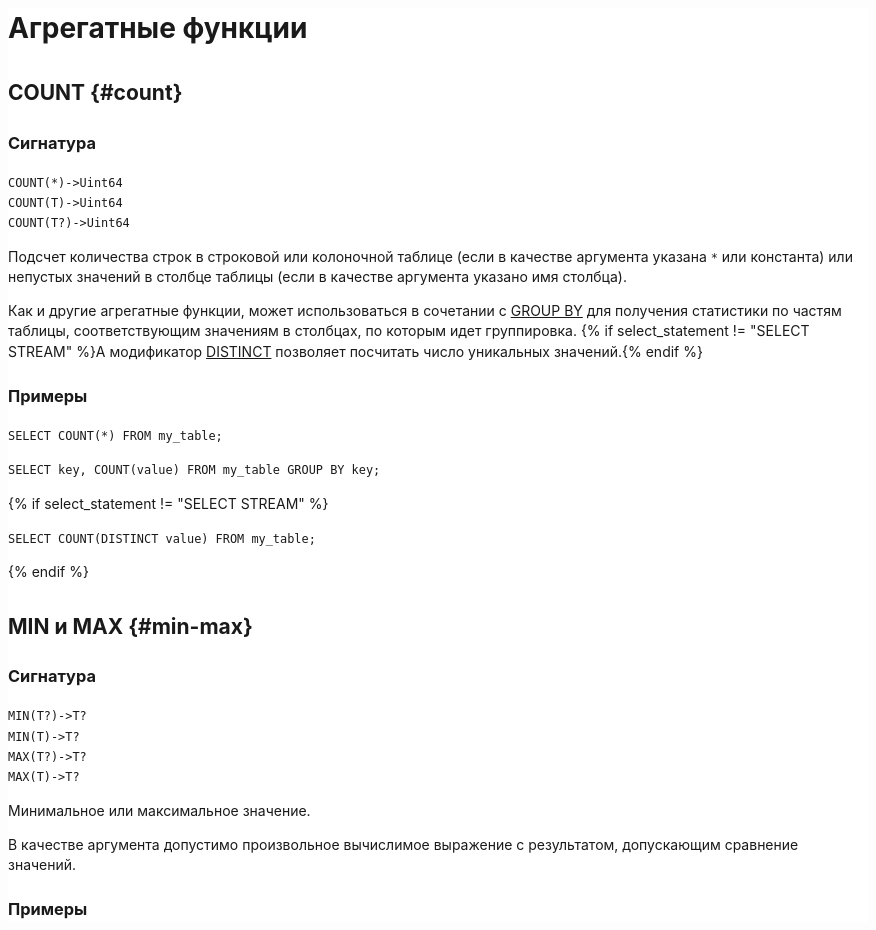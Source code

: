 # Агрегатные функции

## COUNT {#count}

### Сигнатура

```yql
COUNT(*)->Uint64
COUNT(T)->Uint64
COUNT(T?)->Uint64
```

Подсчет количества строк в строковой или колоночной таблице (если в качестве аргумента указана `*` или константа) или непустых значений в столбце таблицы (если в качестве аргумента указано имя столбца).

Как и другие агрегатные функции, может использоваться в сочетании с [GROUP BY](../syntax/select/group-by.md) для получения статистики по частям таблицы, соответствующим значениям в столбцах, по которым идет группировка. {% if select_statement != "SELECT STREAM" %}А модификатор [DISTINCT](../syntax/select/group-by.md#distinct) позволяет посчитать число уникальных значений.{% endif %}

### Примеры

```yql
SELECT COUNT(*) FROM my_table;
```

```yql
SELECT key, COUNT(value) FROM my_table GROUP BY key;
```
{% if select_statement != "SELECT STREAM" %}

```yql
SELECT COUNT(DISTINCT value) FROM my_table;
```
{% endif %}

## MIN и MAX {#min-max}

### Сигнатура

```yql
MIN(T?)->T?
MIN(T)->T?
MAX(T?)->T?
MAX(T)->T?
```

Минимальное или максимальное значение.

В качестве аргумента допустимо произвольное вычислимое выражение с результатом, допускающим сравнение значений.

### Примеры
